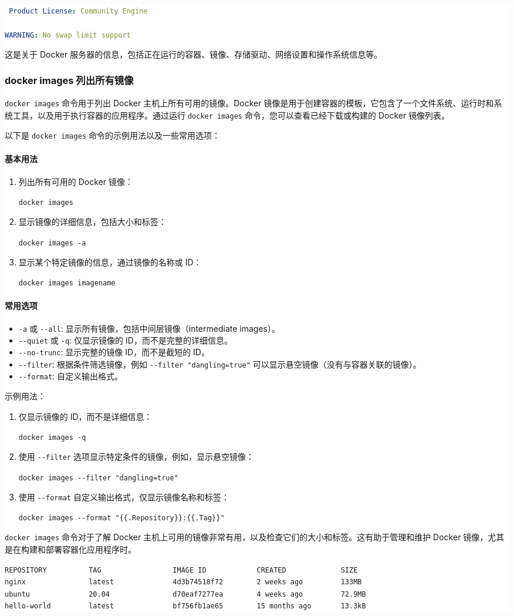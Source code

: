 ```yaml
 Product License: Community Engine

WARNING: No swap limit support
```

这是关于 Docker 服务器的信息，包括正在运行的容器、镜像、存储驱动、网络设置和操作系统信息等。
### docker images 列出所有镜像
`docker images` 命令用于列出 Docker 主机上所有可用的镜像。Docker 镜像是用于创建容器的模板，它包含了一个文件系统、运行时和系统工具，以及用于执行容器的应用程序。通过运行 `docker images` 命令，您可以查看已经下载或构建的 Docker 镜像列表。

以下是 `docker images` 命令的示例用法以及一些常用选项：

#### 基本用法
1. 列出所有可用的 Docker 镜像：
   ```
   docker images
   ```

2. 显示镜像的详细信息，包括大小和标签：
   ```
   docker images -a
   ```

3. 显示某个特定镜像的信息，通过镜像的名称或 ID：
   ```
   docker images imagename
   ```

#### 常用选项
- `-a` 或 `--all`: 显示所有镜像，包括中间层镜像（intermediate images）。
- `--quiet` 或 `-q`: 仅显示镜像的 ID，而不是完整的详细信息。
- `--no-trunc`: 显示完整的镜像 ID，而不是截短的 ID。
- `--filter`: 根据条件筛选镜像，例如 `--filter "dangling=true"` 可以显示悬空镜像（没有与容器关联的镜像）。
- `--format`: 自定义输出格式。

示例用法：

1. 仅显示镜像的 ID，而不是详细信息：
   ```
   docker images -q
   ```

2. 使用 `--filter` 选项显示特定条件的镜像，例如，显示悬空镜像：
   ```
   docker images --filter "dangling=true"
   ```

3. 使用 `--format` 自定义输出格式，仅显示镜像名称和标签：
   ```
   docker images --format "{{.Repository}}:{{.Tag}}"
   ```

`docker images` 命令对于了解 Docker 主机上可用的镜像非常有用，以及检查它们的大小和标签。这有助于管理和维护 Docker 镜像，尤其是在构建和部署容器化应用程序时。
```
REPOSITORY          TAG                 IMAGE ID            CREATED             SIZE
nginx               latest              4d3b74518f72        2 weeks ago         133MB
ubuntu              20.04               d70eaf7277ea        4 weeks ago         72.9MB
hello-world         latest              bf756fb1ae65        15 months ago       13.3kB
```
